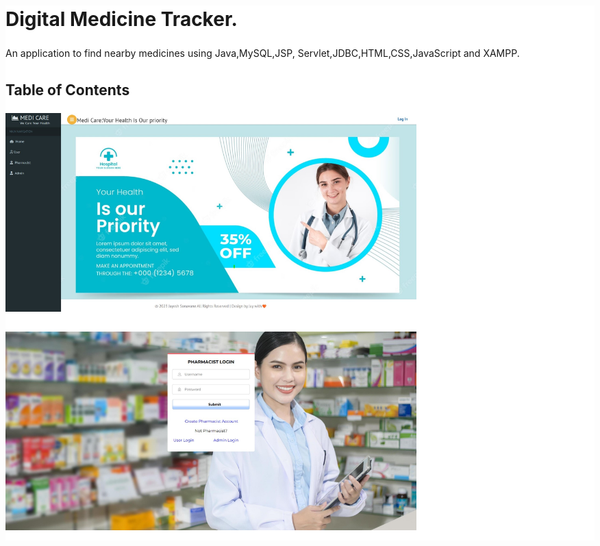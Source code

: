  # Digital Medicine Tracker. 

An application to find nearby medicines using  Java,MySQL,JSP, Servlet,JDBC,HTML,CSS,JavaScript and XAMPP.

## Table of Contents

<img src="img/1.DashBoard.jpg" alt="Dashboard" style="width: 600px; margin-bottom: 10px;"/>
<br>

<img src="img/7_Pharma_Login_Page.jpg" alt="Pharmacy Login Page" style="width: 600px; margin-bottom: 10px;"/><br>
